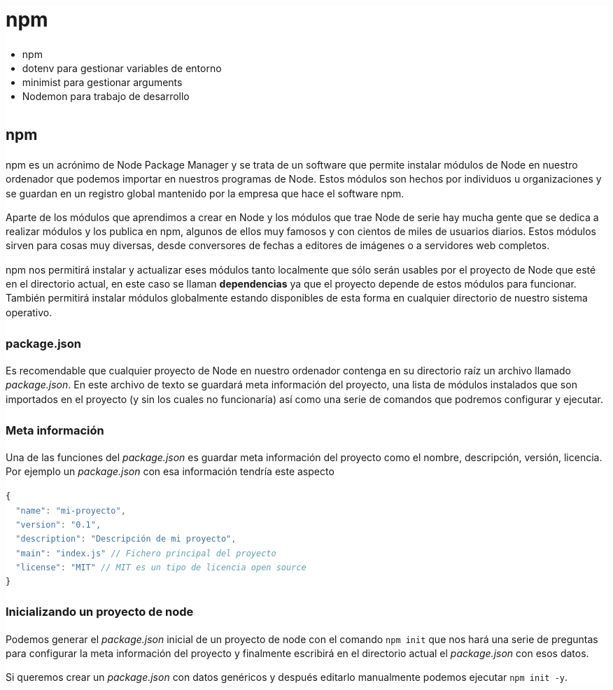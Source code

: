 # npm

- npm
- dotenv para gestionar variables de entorno
- minimist para gestionar arguments
- Nodemon para trabajo de desarrollo

## npm

npm es un acrónimo de Node Package Manager y se trata de un software que permite instalar módulos de Node en nuestro ordenador que podemos importar en nuestros programas de Node. Estos módulos son hechos por individuos u organizaciones y se guardan en un registro global mantenido por la empresa que hace el software npm.

Aparte de los módulos que aprendimos a crear en Node y los módulos que trae Node de serie hay mucha gente que se dedica a realizar módulos y los publica en npm, algunos de ellos muy famosos y con cientos de miles de usuarios diarios. Estos módulos sirven para cosas muy diversas, desde conversores de fechas a editores de imágenes o a servidores web completos.

npm nos permitirá instalar y actualizar eses módulos tanto localmente que sólo serán usables por el proyecto de Node que esté en el directorio actual, en este caso se llaman **dependencias** ya que el proyecto depende de estos módulos para funcionar. También permitirá instalar módulos globalmente estando disponibles de esta forma en cualquier directorio de nuestro sistema operativo.

### package.json

Es recomendable que cualquier proyecto de Node en nuestro ordenador contenga en su directorio raíz un archivo llamado _package.json_. En este archivo de texto se guardará meta información del proyecto, una lista de módulos instalados que son importados en el proyecto (y sin los cuales no funcionaría) así como una serie de comandos que podremos configurar y ejecutar.

### Meta información

Una de las funciones del _package.json_ es guardar meta información del proyecto como el nombre, descripción, versión, licencia. Por ejemplo un _package.json_ con esa información tendría este aspecto

```js
{
  "name": "mi-proyecto",
  "version": "0.1",
  "description": "Descripción de mi proyecto",
  "main": "index.js" // Fichero principal del proyecto
  "license": "MIT" // MIT es un tipo de licencia open source
}
```

### Inicializando un proyecto de node

Podemos generar el _package.json_ inicial de un proyecto de node con el comando `npm init` que nos hará una serie de preguntas para configurar la meta información del proyecto y finalmente escribirá en el directorio actual el _package.json_ con esos datos.

Si queremos crear un _package.json_ con datos genéricos y después editarlo manualmente podemos ejecutar `npm init -y`.
